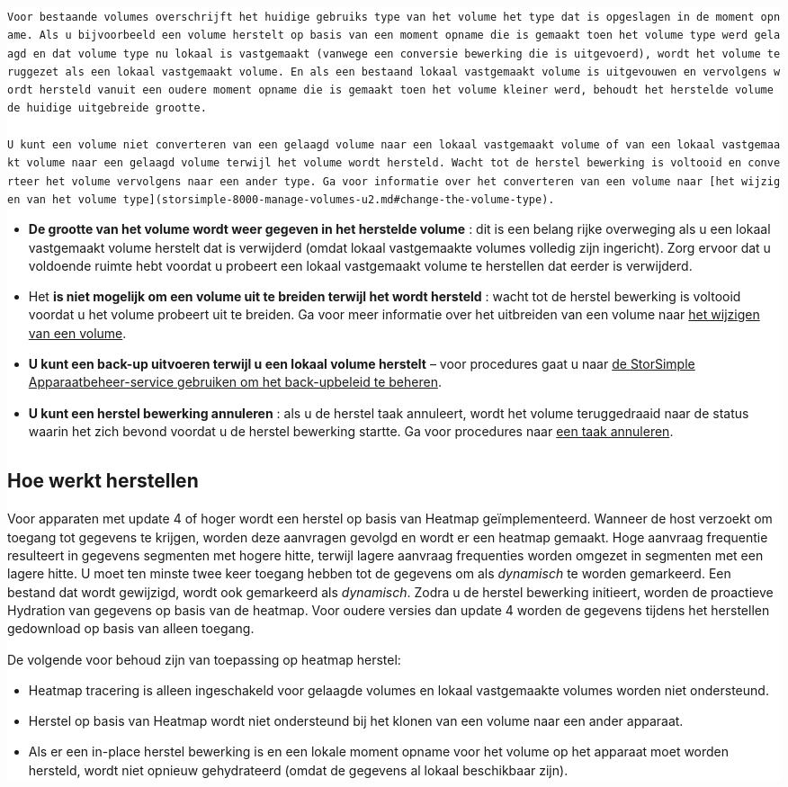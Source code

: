     Voor bestaande volumes overschrijft het huidige gebruiks type van het volume het type dat is opgeslagen in de moment opname. Als u bijvoorbeeld een volume herstelt op basis van een moment opname die is gemaakt toen het volume type werd gelaagd en dat volume type nu lokaal is vastgemaakt (vanwege een conversie bewerking die is uitgevoerd), wordt het volume teruggezet als een lokaal vastgemaakt volume. En als een bestaand lokaal vastgemaakt volume is uitgevouwen en vervolgens wordt hersteld vanuit een oudere moment opname die is gemaakt toen het volume kleiner werd, behoudt het herstelde volume de huidige uitgebreide grootte.

    U kunt een volume niet converteren van een gelaagd volume naar een lokaal vastgemaakt volume of van een lokaal vastgemaakt volume naar een gelaagd volume terwijl het volume wordt hersteld. Wacht tot de herstel bewerking is voltooid en converteer het volume vervolgens naar een ander type. Ga voor informatie over het converteren van een volume naar [het wijzigen van het volume type](storsimple-8000-manage-volumes-u2.md#change-the-volume-type). 

* **De grootte van het volume wordt weer gegeven in het herstelde volume** : dit is een belang rijke overweging als u een lokaal vastgemaakt volume herstelt dat is verwijderd (omdat lokaal vastgemaakte volumes volledig zijn ingericht). Zorg ervoor dat u voldoende ruimte hebt voordat u probeert een lokaal vastgemaakt volume te herstellen dat eerder is verwijderd.

* Het **is niet mogelijk om een volume uit te breiden terwijl het wordt hersteld** : wacht tot de herstel bewerking is voltooid voordat u het volume probeert uit te breiden. Ga voor meer informatie over het uitbreiden van een volume naar [het wijzigen van een volume](storsimple-8000-manage-volumes-u2.md#modify-a-volume).

* **U kunt een back-up uitvoeren terwijl u een lokaal volume herstelt** – voor procedures gaat u naar [de StorSimple Apparaatbeheer-service gebruiken om het back-upbeleid te beheren](storsimple-8000-manage-backup-policies-u2.md).

* **U kunt een herstel bewerking annuleren** : als u de herstel taak annuleert, wordt het volume teruggedraaid naar de status waarin het zich bevond voordat u de herstel bewerking startte. Ga voor procedures naar [een taak annuleren](storsimple-8000-manage-jobs-u2.md#cancel-a-job).

## <a name="how-does-restore-work"></a>Hoe werkt herstellen

Voor apparaten met update 4 of hoger wordt een herstel op basis van Heatmap geïmplementeerd. Wanneer de host verzoekt om toegang tot gegevens te krijgen, worden deze aanvragen gevolgd en wordt er een heatmap gemaakt. Hoge aanvraag frequentie resulteert in gegevens segmenten met hogere hitte, terwijl lagere aanvraag frequenties worden omgezet in segmenten met een lagere hitte. U moet ten minste twee keer toegang hebben tot de gegevens om als _dynamisch_ te worden gemarkeerd. Een bestand dat wordt gewijzigd, wordt ook gemarkeerd als _dynamisch_. Zodra u de herstel bewerking initieert, worden de proactieve Hydration van gegevens op basis van de heatmap. Voor oudere versies dan update 4 worden de gegevens tijdens het herstellen gedownload op basis van alleen toegang.

De volgende voor behoud zijn van toepassing op heatmap herstel:

* Heatmap tracering is alleen ingeschakeld voor gelaagde volumes en lokaal vastgemaakte volumes worden niet ondersteund.

* Herstel op basis van Heatmap wordt niet ondersteund bij het klonen van een volume naar een ander apparaat. 

* Als er een in-place herstel bewerking is en een lokale moment opname voor het volume op het apparaat moet worden hersteld, wordt niet opnieuw gehydrateerd (omdat de gegevens al lokaal beschikbaar zijn). 
